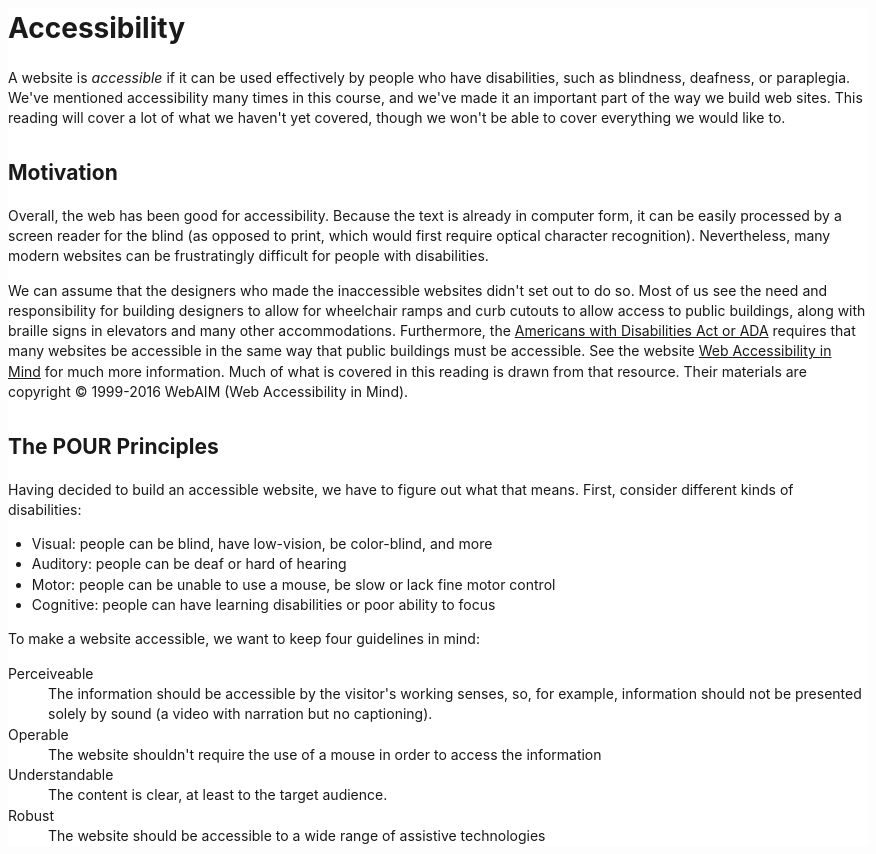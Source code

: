 # Accessibility

A website is *accessible* if it can be used effectively by people who have
disabilities, such as blindness, deafness, or paraplegia.  We've mentioned
accessibility many times in this course, and we've made it an important
part of the way we build web sites. This reading will cover a lot of what
we haven't yet covered, though we won't be able to cover everything we
would like to.

## Motivation

Overall, the web has been good for accessibility. Because the text is
already in computer form, it can be easily processed by a screen reader
for the blind (as opposed to print, which would first require optical
character recognition). Nevertheless, many modern websites can be
frustratingly difficult for people with disabilities.

We can assume that the designers who made the inaccessible websites didn't
set out to do so. Most of us see the need and responsibility for building
designers to allow for wheelchair ramps and curb cutouts to allow access
to public buildings, along with braille signs in elevators and many other
accommodations. Furthermore, the [Americans with Disabilities Act or
ADA](https://www.ada.gov) requires that many websites be accessible in the
same way that public buildings must be accessible.  See the website [Web
Accessibility in Mind](http://webaim.org/) for much more
information. Much of what is covered in this reading is drawn from that
resource. Their materials are copyright &copy; 1999-2016 WebAIM (Web
Accessibility in Mind).

## The POUR Principles

Having decided to build an accessible website, we have to figure out what
that means. First, consider different kinds of disabilities:

* Visual: people can be blind, have low-vision, be color-blind, and more
* Auditory: people can be deaf or hard of hearing
* Motor: people can be unable to use a mouse, be slow or lack fine motor control
* Cognitive: people can have learning disabilities or poor ability to focus

To make a website accessible, we want to keep four guidelines in mind:

<dl>
<dt>Perceiveable</dt>
<dd>The information should be accessible by the visitor's working senses, so, for example, information should not be presented solely by sound (a video with narration but no captioning).</dd>

<dt>Operable</dt>
<dd>The website shouldn't require the use of a mouse in order to access the information</dd>

<dt>Understandable</dt>
<dd>The content is clear, at least to the target audience.</dd>

<dt>Robust</dt>
<dd>The website should be accessible to a wide range of assistive technologies</dd>
</dl>
